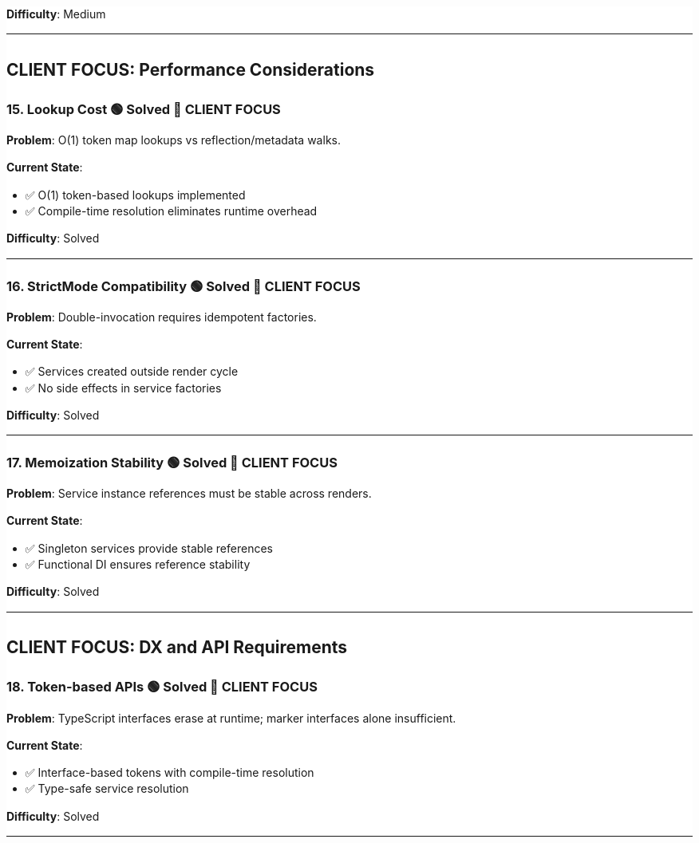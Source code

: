 **Difficulty**: Medium

---

## CLIENT FOCUS: Performance Considerations

### 15. Lookup Cost 🟢 **Solved** 🎯 CLIENT FOCUS

**Problem**: O(1) token map lookups vs reflection/metadata walks.

**Current State**:
- ✅ O(1) token-based lookups implemented
- ✅ Compile-time resolution eliminates runtime overhead

**Difficulty**: Solved

---

### 16. StrictMode Compatibility 🟢 **Solved** 🎯 CLIENT FOCUS

**Problem**: Double-invocation requires idempotent factories.

**Current State**:
- ✅ Services created outside render cycle
- ✅ No side effects in service factories

**Difficulty**: Solved

---

### 17. Memoization Stability 🟢 **Solved** 🎯 CLIENT FOCUS

**Problem**: Service instance references must be stable across renders.

**Current State**:
- ✅ Singleton services provide stable references
- ✅ Functional DI ensures reference stability

**Difficulty**: Solved

---

## CLIENT FOCUS: DX and API Requirements

### 18. Token-based APIs 🟢 **Solved** 🎯 CLIENT FOCUS

**Problem**: TypeScript interfaces erase at runtime; marker interfaces alone insufficient.

**Current State**:
- ✅ Interface-based tokens with compile-time resolution
- ✅ Type-safe service resolution

**Difficulty**: Solved

---
